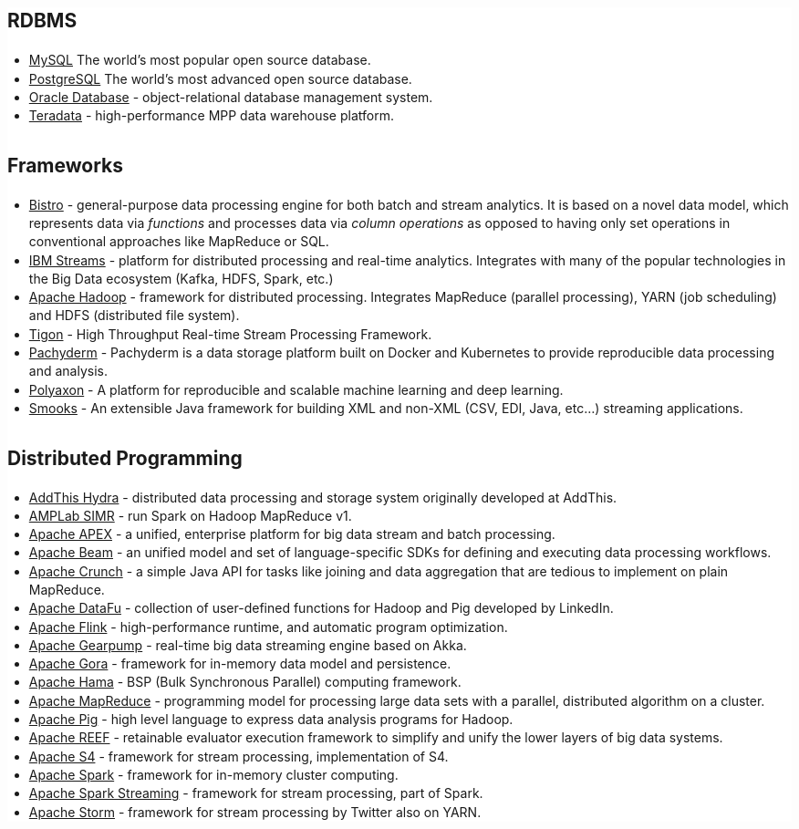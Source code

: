 RDBMS
-----

-   [MySQL](https://www.mysql.com/) The world’s most popular open source database.
-   [PostgreSQL](https://www.postgresql.org/) The world’s most advanced open source database.
-   [Oracle Database](http://www.oracle.com/us/corporate/features/database-12c/index.html) - object-relational database management system.
-   [Teradata](http://www.teradata.com/products-and-services/teradata-database/) - high-performance MPP data warehouse platform.

Frameworks
----------

-   [Bistro](https://github.com/facebook/bistro) - general-purpose data processing engine for both batch and stream analytics. It is based on a novel data model, which represents data via *functions* and processes data via *column operations* as opposed to having only set operations in conventional approaches like MapReduce or SQL.
-   [IBM Streams](https://www.ibm.com/analytics/us/en/technology/stream-computing/) - platform for distributed processing and real-time analytics. Integrates with many of the popular technologies in the Big Data ecosystem (Kafka, HDFS, Spark, etc.)
-   [Apache Hadoop](http://hadoop.apache.org/) - framework for distributed processing. Integrates MapReduce (parallel processing), YARN (job scheduling) and HDFS (distributed file system).
-   [Tigon](https://github.com/caskdata/tigon) - High Throughput Real-time Stream Processing Framework.
-   [Pachyderm](http://pachyderm.io/) - Pachyderm is a data storage platform built on Docker and Kubernetes to provide reproducible data processing and analysis.
-   [Polyaxon](https://github.com/polyaxon/polyaxon) - A platform for reproducible and scalable machine learning and deep learning.
-   [Smooks](https://github.com/smooks/smooks) - An extensible Java framework for building XML and non-XML (CSV, EDI, Java, etc…) streaming applications.

Distributed Programming
-----------------------

-   [AddThis Hydra](https://github.com/addthis/hydra) - distributed data processing and storage system originally developed at AddThis.
-   [AMPLab SIMR](http://databricks.github.io/simr/) - run Spark on Hadoop MapReduce v1.
-   [Apache APEX](https://apex.apache.org/) - a unified, enterprise platform for big data stream and batch processing.
-   [Apache Beam](https://beam.apache.org/) - an unified model and set of language-specific SDKs for defining and executing data processing workflows.
-   [Apache Crunch](http://crunch.apache.org/) - a simple Java API for tasks like joining and data aggregation that are tedious to implement on plain MapReduce.
-   [Apache DataFu](http://incubator.apache.org/projects/datafu.html) - collection of user-defined functions for Hadoop and Pig developed by LinkedIn.
-   [Apache Flink](http://flink.apache.org/) - high-performance runtime, and automatic program optimization.
-   [Apache Gearpump](http://gearpump.apache.org/) - real-time big data streaming engine based on Akka.
-   [Apache Gora](http://gora.apache.org/) - framework for in-memory data model and persistence.
-   [Apache Hama](http://hama.apache.org/) - BSP (Bulk Synchronous Parallel) computing framework.
-   [Apache MapReduce](https://wiki.apache.org/hadoop/MapReduce/) - programming model for processing large data sets with a parallel, distributed algorithm on a cluster.
-   [Apache Pig](https://pig.apache.org/) - high level language to express data analysis programs for Hadoop.
-   [Apache REEF](http://reef.apache.org/) - retainable evaluator execution framework to simplify and unify the lower layers of big data systems.
-   [Apache S4](http://incubator.apache.org/projects/s4.html) - framework for stream processing, implementation of S4.
-   [Apache Spark](http://spark.apache.org/) - framework for in-memory cluster computing.
-   [Apache Spark Streaming](https://spark.apache.org/docs/latest/streaming-programming-guide.html) - framework for stream processing, part of Spark.
-   [Apache Storm](http://storm.apache.org) - framework for stream processing by Twitter also on YARN.
